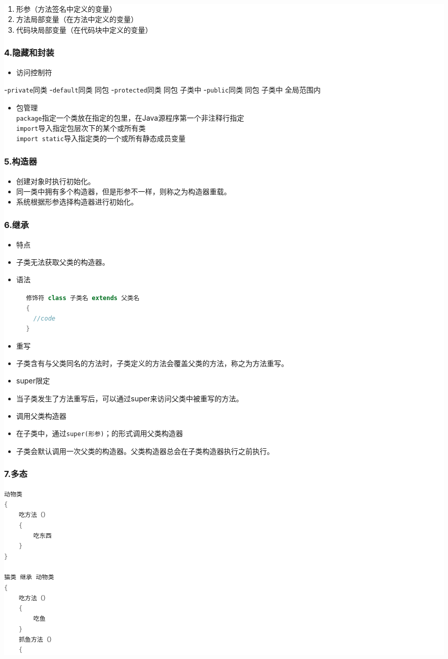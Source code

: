 1. 形参（方法签名中定义的变量）
2. 方法局部变量（在方法中定义的变量）
3. 代码块局部变量（在代码块中定义的变量）

### 4.隐藏和封装

- 访问控制符

-`private`同类
-`default`同类 同包
-`protected`同类 同包 子类中
-`public`同类 同包 子类中 全局范围内

- 包管理  
`package`指定一个类放在指定的包里，在Java源程序第一个非注释行指定  
`import`导入指定包层次下的某个或所有类  
`import static`导入指定类的一个或所有静态成员变量

### 5.构造器

- 创建对象时执行初始化。
- 同一类中拥有多个构造器，但是形参不一样，则称之为构造器重载。
- 系统根据形参选择构造器进行初始化。

### 6.继承

- 特点

- 子类无法获取父类的构造器。
- 语法

```java
      修饰符 class 子类名 extends 父类名
      {
        //code
      }
```

- 重写

- 子类含有与父类同名的方法时，子类定义的方法会覆盖父类的方法，称之为方法重写。

- super限定

- 当子类发生了方法重写后，可以通过super来访问父类中被重写的方法。
- 调用父类构造器
- 在子类中，通过`super(形参)`；的形式调用父类构造器
- 子类会默认调用一次父类的构造器。父类构造器总会在子类构造器执行之前执行。

### 7.多态

```java
动物类
{
    吃方法（）
    {
        吃东西
    }
}

猫类 继承 动物类
{
    吃方法（）
    {
        吃鱼
    }
    抓鱼方法（）
    {

```